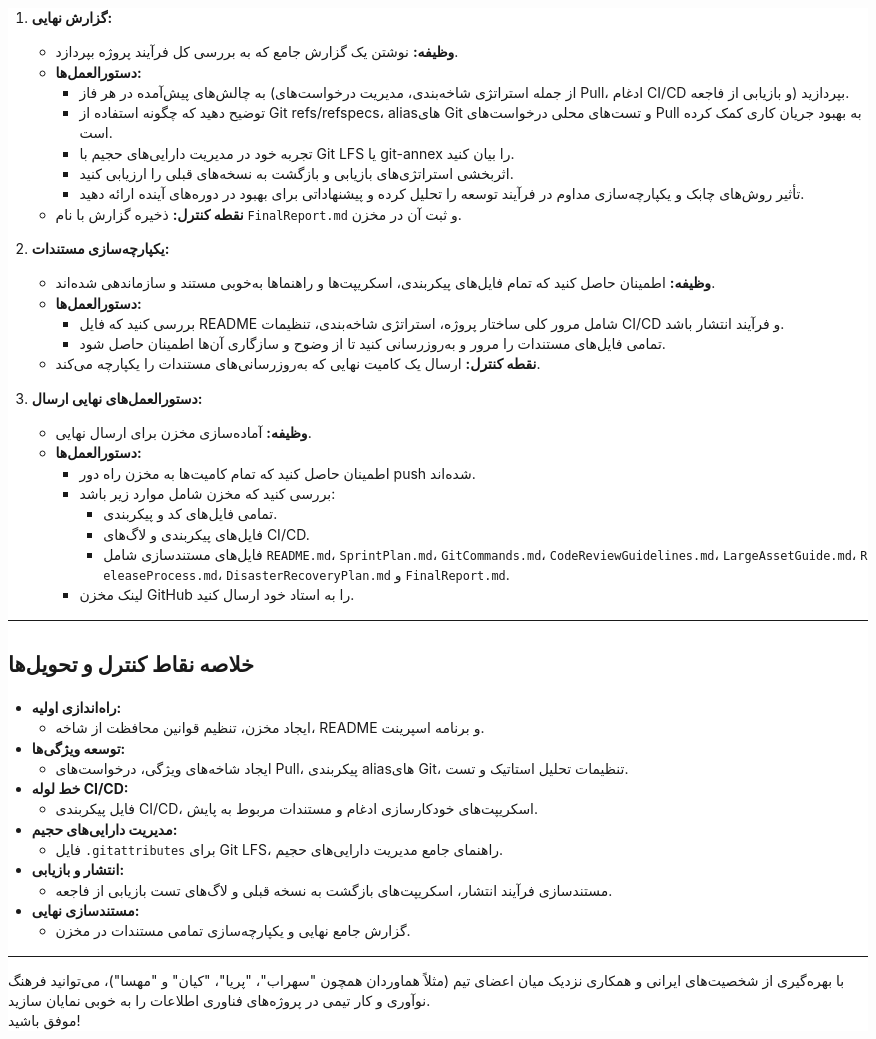1. **گزارش نهایی:**
   - **وظیفه:** نوشتن یک گزارش جامع که به بررسی کل فرآیند پروژه بپردازد.
   - **دستورالعمل‌ها:**
     - به چالش‌های پیش‌آمده در هر فاز (از جمله استراتژی شاخه‌بندی، مدیریت درخواست‌های Pull، ادغام CI/CD و بازیابی از فاجعه) بپردازید.
     - توضیح دهید که چگونه استفاده از Git refs/refspecs، aliasهای Git و تست‌های محلی درخواست‌های Pull به بهبود جریان کاری کمک کرده است.
     - تجربه خود در مدیریت دارایی‌های حجیم با Git LFS یا git-annex را بیان کنید.
     - اثربخشی استراتژی‌های بازیابی و بازگشت به نسخه‌های قبلی را ارزیابی کنید.
     - تأثیر روش‌های چابک و یکپارچه‌سازی مداوم در فرآیند توسعه را تحلیل کرده و پیشنهاداتی برای بهبود در دوره‌های آینده ارائه دهید.
   - **نقطه کنترل:** ذخیره گزارش با نام `FinalReport.md` و ثبت آن در مخزن.

2. **یکپارچه‌سازی مستندات:**
   - **وظیفه:** اطمینان حاصل کنید که تمام فایل‌های پیکربندی، اسکریپت‌ها و راهنماها به‌خوبی مستند و سازماندهی شده‌اند.
   - **دستورالعمل‌ها:**
     - بررسی کنید که فایل README شامل مرور کلی ساختار پروژه، استراتژی شاخه‌بندی، تنظیمات CI/CD و فرآیند انتشار باشد.
     - تمامی فایل‌های مستندات را مرور و به‌روزرسانی کنید تا از وضوح و سازگاری آن‌ها اطمینان حاصل شود.
   - **نقطه کنترل:** ارسال یک کامیت نهایی که به‌روزرسانی‌های مستندات را یکپارچه می‌کند.

3. **دستورالعمل‌های نهایی ارسال:**
   - **وظیفه:** آماده‌سازی مخزن برای ارسال نهایی.
   - **دستورالعمل‌ها:**
     - اطمینان حاصل کنید که تمام کامیت‌ها به مخزن راه دور push شده‌اند.
     - بررسی کنید که مخزن شامل موارد زیر باشد:
       - تمامی فایل‌های کد و پیکربندی.
       - فایل‌های پیکربندی و لاگ‌های CI/CD.
       - فایل‌های مستندسازی شامل `README.md`، `SprintPlan.md`، `GitCommands.md`، `CodeReviewGuidelines.md`، `LargeAssetGuide.md`، `ReleaseProcess.md`، `DisasterRecoveryPlan.md` و `FinalReport.md`.
     - لینک مخزن GitHub را به استاد خود ارسال کنید.

---

## **خلاصه نقاط کنترل و تحویل‌ها**

- **راه‌اندازی اولیه:**  
  - ایجاد مخزن، تنظیم قوانین محافظت از شاخه، README و برنامه اسپرینت.
- **توسعه ویژگی‌ها:**  
  - ایجاد شاخه‌های ویژگی، درخواست‌های Pull، پیکربندی aliasهای Git، تنظیمات تحلیل استاتیک و تست.
- **خط لوله CI/CD:**  
  - فایل پیکربندی CI/CD، اسکریپت‌های خودکارسازی ادغام و مستندات مربوط به پایش.
- **مدیریت دارایی‌های حجیم:**  
  - فایل `.gitattributes` برای Git LFS، راهنمای جامع مدیریت دارایی‌های حجیم.
- **انتشار و بازیابی:**  
  - مستندسازی فرآیند انتشار، اسکریپت‌های بازگشت به نسخه قبلی و لاگ‌های تست بازیابی از فاجعه.
- **مستندسازی نهایی:**  
  - گزارش جامع نهایی و یکپارچه‌سازی تمامی مستندات در مخزن.

---

با بهره‌گیری از شخصیت‌های ایرانی و همکاری نزدیک میان اعضای تیم (مثلاً هماوردان همچون "سهراب"، "پریا"، "کیان" و "مهسا")، می‌توانید فرهنگ نوآوری و کار تیمی در پروژه‌های فناوری اطلاعات را به خوبی نمایان سازید.  
موفق باشید!